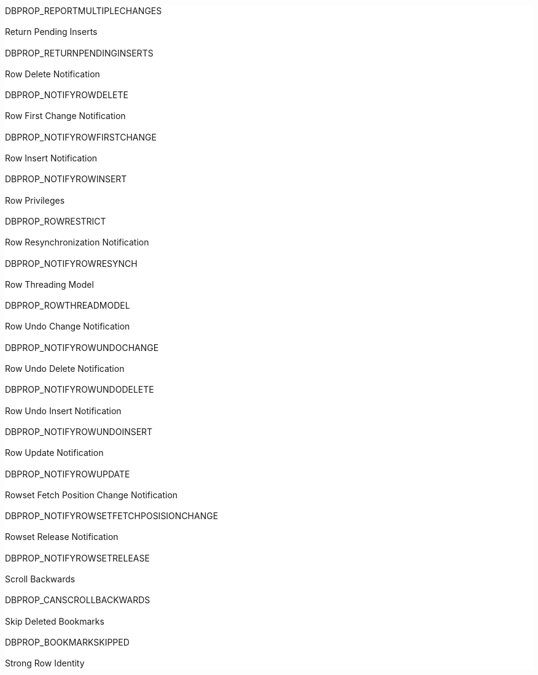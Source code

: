 <td><p>DBPROP_REPORTMULTIPLECHANGES</p></td>
</tr>
<tr class="even">
<td><p>Return Pending Inserts</p></td>
<td><p>DBPROP_RETURNPENDINGINSERTS</p></td>
</tr>
<tr class="odd">
<td><p>Row Delete Notification</p></td>
<td><p>DBPROP_NOTIFYROWDELETE</p></td>
</tr>
<tr class="even">
<td><p>Row First Change Notification</p></td>
<td><p>DBPROP_NOTIFYROWFIRSTCHANGE</p></td>
</tr>
<tr class="odd">
<td><p>Row Insert Notification</p></td>
<td><p>DBPROP_NOTIFYROWINSERT</p></td>
</tr>
<tr class="even">
<td><p>Row Privileges</p></td>
<td><p>DBPROP_ROWRESTRICT</p></td>
</tr>
<tr class="odd">
<td><p>Row Resynchronization Notification</p></td>
<td><p>DBPROP_NOTIFYROWRESYNCH</p></td>
</tr>
<tr class="even">
<td><p>Row Threading Model</p></td>
<td><p>DBPROP_ROWTHREADMODEL</p></td>
</tr>
<tr class="odd">
<td><p>Row Undo Change Notification</p></td>
<td><p>DBPROP_NOTIFYROWUNDOCHANGE</p></td>
</tr>
<tr class="even">
<td><p>Row Undo Delete Notification</p></td>
<td><p>DBPROP_NOTIFYROWUNDODELETE</p></td>
</tr>
<tr class="odd">
<td><p>Row Undo Insert Notification</p></td>
<td><p>DBPROP_NOTIFYROWUNDOINSERT</p></td>
</tr>
<tr class="even">
<td><p>Row Update Notification</p></td>
<td><p>DBPROP_NOTIFYROWUPDATE</p></td>
</tr>
<tr class="odd">
<td><p>Rowset Fetch Position Change Notification</p></td>
<td><p>DBPROP_NOTIFYROWSETFETCHPOSISIONCHANGE</p></td>
</tr>
<tr class="even">
<td><p>Rowset Release Notification</p></td>
<td><p>DBPROP_NOTIFYROWSETRELEASE</p></td>
</tr>
<tr class="odd">
<td><p>Scroll Backwards</p></td>
<td><p>DBPROP_CANSCROLLBACKWARDS</p></td>
</tr>
<tr class="even">
<td><p>Skip Deleted Bookmarks</p></td>
<td><p>DBPROP_BOOKMARKSKIPPED</p></td>
</tr>
<tr class="odd">
<td><p>Strong Row Identity</p></td>